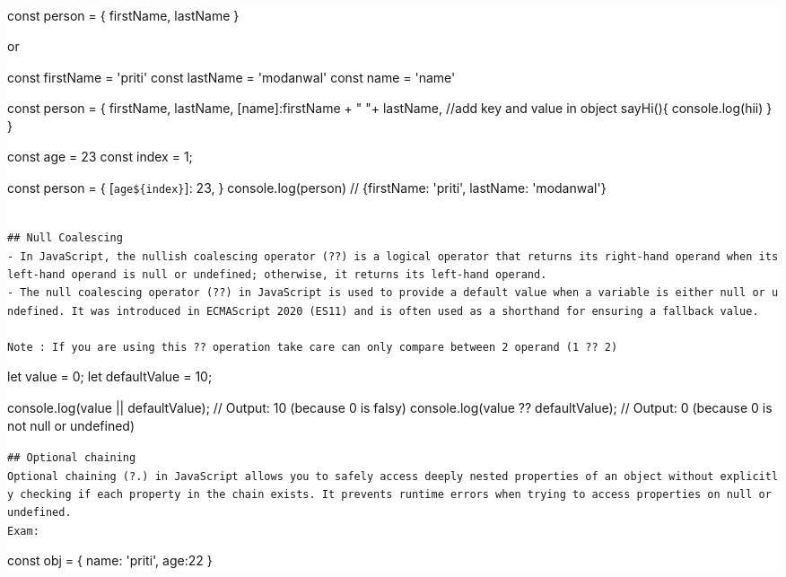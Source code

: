 const person = {
  firstName,
  lastName
}

or

const firstName = 'priti'
const lastName = 'modanwal'
const name = 'name'

const person = {
  firstName,
  lastName,
  [name]:firstName + " "+ lastName,    //add key and value in object
  sayHi(){
    console.log(hii)
  }
}


const age = 23
const index = 1;

const person = {
  [`age${index}`]: 23,
}
console.log(person)   // {firstName: 'priti', lastName: 'modanwal'}
```

## Null Coalescing
- In JavaScript, the nullish coalescing operator (??) is a logical operator that returns its right-hand operand when its left-hand operand is null or undefined; otherwise, it returns its left-hand operand.
- The null coalescing operator (??) in JavaScript is used to provide a default value when a variable is either null or undefined. It was introduced in ECMAScript 2020 (ES11) and is often used as a shorthand for ensuring a fallback value.

Note : If you are using this ?? operation take care can only compare between 2 operand (1 ?? 2)
```
let value = 0;
let defaultValue = 10;

console.log(value || defaultValue); // Output: 10 (because 0 is falsy)
console.log(value ?? defaultValue); // Output: 0 (because 0 is not null or undefined)

```
## Optional chaining 
Optional chaining (?.) in JavaScript allows you to safely access deeply nested properties of an object without explicitly checking if each property in the chain exists. It prevents runtime errors when trying to access properties on null or undefined.
Exam:
```
const obj = {
  name: 'priti',
  age:22
}


  [propName]: 3,